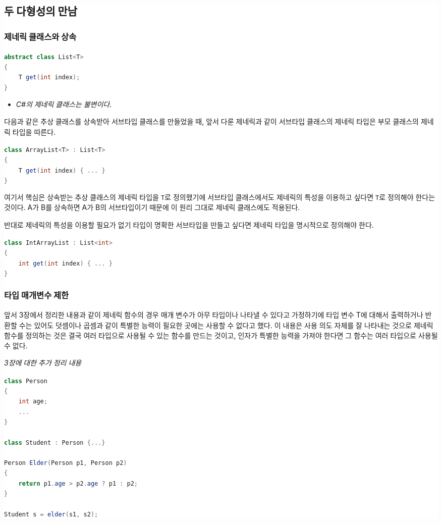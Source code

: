 ## 두 다형성의 만남

### 제네릭 클래스와 상속

```cs
abstract class List<T>
{
    T get(int index);
}
```

- *C#의 제네릭 클래스는 불변이다.*

다음과 같은 추상 클래스를 상속받아 서브타입 클래스를 만들었을 때, 앞서 다룬 제네릭과 같이 서브타입 클래스의 제네릭 타입은 부모 클래스의 제네릭 타입을 따른다.

```cs
class ArrayList<T> : List<T>
{
    T get(int index) { ... }
}
```

여기서 핵심은 상속받는 추상 클래스의 제네릭 타입을 `T`로 정의했기에 서브타입 클래스에서도 제네릭의 특성을 이용하고 싶다면 `T`로 정의해야 한다는 것이다. A가 B를 상속하면 A가 B의 서브타입이기 때문에 이 원리 그대로 제네릭 클래스에도 적용된다.

반대로 제네릭의 특성을 이용할 필요가 없기 타입이 명확한 서브타입을 만들고 싶다면 제네릭 타입을 명시적으로 정의해야 한다.

```cs
class IntArrayList : List<int>
{
    int get(int index) { ... }
}
```

### 타입 매개변수 제한

앞서 3장에서 정리한 내용과 같이 제네릭 함수의 경우 매개 변수가 아무 타입이나 나타낼 수 있다고 가정하기에 타입 변수 T에 대해서 출력하거나 반환할 수는 있어도 덧셈이나 곱셈과 같이 특별한 능력이 필요한 곳에는 사용할 수 없다고 했다. 이 내용은 사용 의도 자체를 잘 나타내는 것으로 제네릭 함수를 정의하는 것은 결국 여러 타입으로 사용될 수 있는 함수를 만드는 것이고, 인자가 특별한 능력을 가져야 한다면 그 함수는 여러 타입으로 사용될 수 없다.

*3장에 대한 추가 정리 내용*

```cs
class Person
{
    int age;
    ...
}

class Student : Person {...}

Person Elder(Person p1, Person p2)
{
    return p1.age > p2.age ? p1 : p2;
}

Student s = elder(s1, s2);
```
